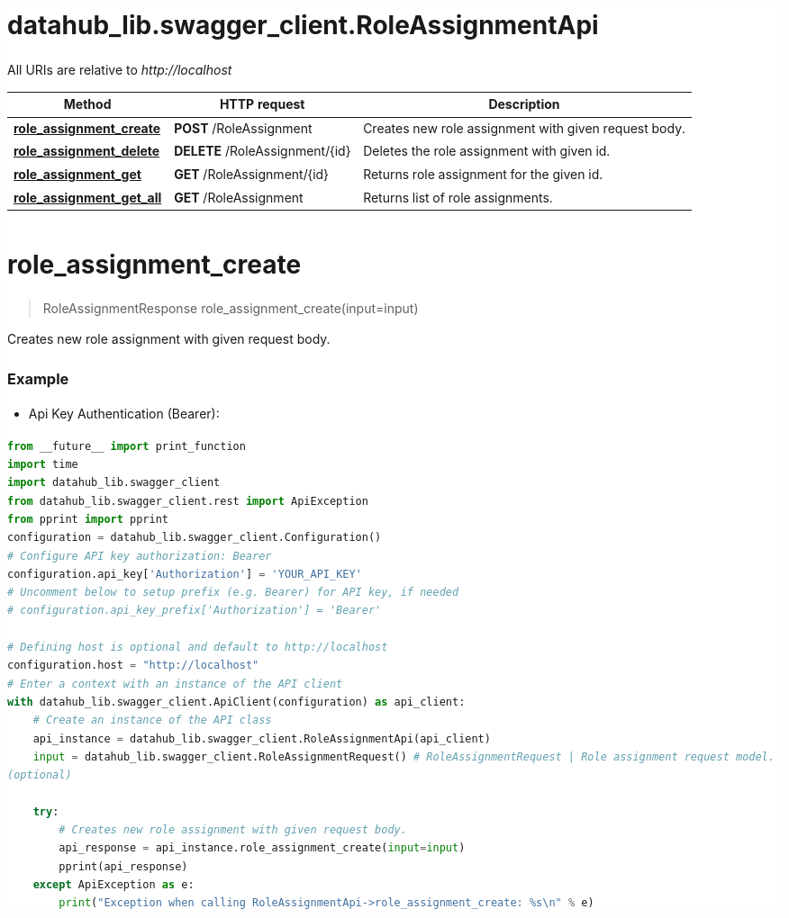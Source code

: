 # datahub_lib.swagger_client.RoleAssignmentApi

All URIs are relative to *http://localhost*

Method | HTTP request | Description
------------- | ------------- | -------------
[**role_assignment_create**](RoleAssignmentApi.md#role_assignment_create) | **POST** /RoleAssignment | Creates new role assignment with given request body.
[**role_assignment_delete**](RoleAssignmentApi.md#role_assignment_delete) | **DELETE** /RoleAssignment/{id} | Deletes the role assignment with given id.
[**role_assignment_get**](RoleAssignmentApi.md#role_assignment_get) | **GET** /RoleAssignment/{id} | Returns role assignment for the given id.
[**role_assignment_get_all**](RoleAssignmentApi.md#role_assignment_get_all) | **GET** /RoleAssignment | Returns list of role assignments.


# **role_assignment_create**
> RoleAssignmentResponse role_assignment_create(input=input)

Creates new role assignment with given request body.

### Example

* Api Key Authentication (Bearer):
```python
from __future__ import print_function
import time
import datahub_lib.swagger_client
from datahub_lib.swagger_client.rest import ApiException
from pprint import pprint
configuration = datahub_lib.swagger_client.Configuration()
# Configure API key authorization: Bearer
configuration.api_key['Authorization'] = 'YOUR_API_KEY'
# Uncomment below to setup prefix (e.g. Bearer) for API key, if needed
# configuration.api_key_prefix['Authorization'] = 'Bearer'

# Defining host is optional and default to http://localhost
configuration.host = "http://localhost"
# Enter a context with an instance of the API client
with datahub_lib.swagger_client.ApiClient(configuration) as api_client:
    # Create an instance of the API class
    api_instance = datahub_lib.swagger_client.RoleAssignmentApi(api_client)
    input = datahub_lib.swagger_client.RoleAssignmentRequest() # RoleAssignmentRequest | Role assignment request model. (optional)

    try:
        # Creates new role assignment with given request body.
        api_response = api_instance.role_assignment_create(input=input)
        pprint(api_response)
    except ApiException as e:
        print("Exception when calling RoleAssignmentApi->role_assignment_create: %s\n" % e)
```
